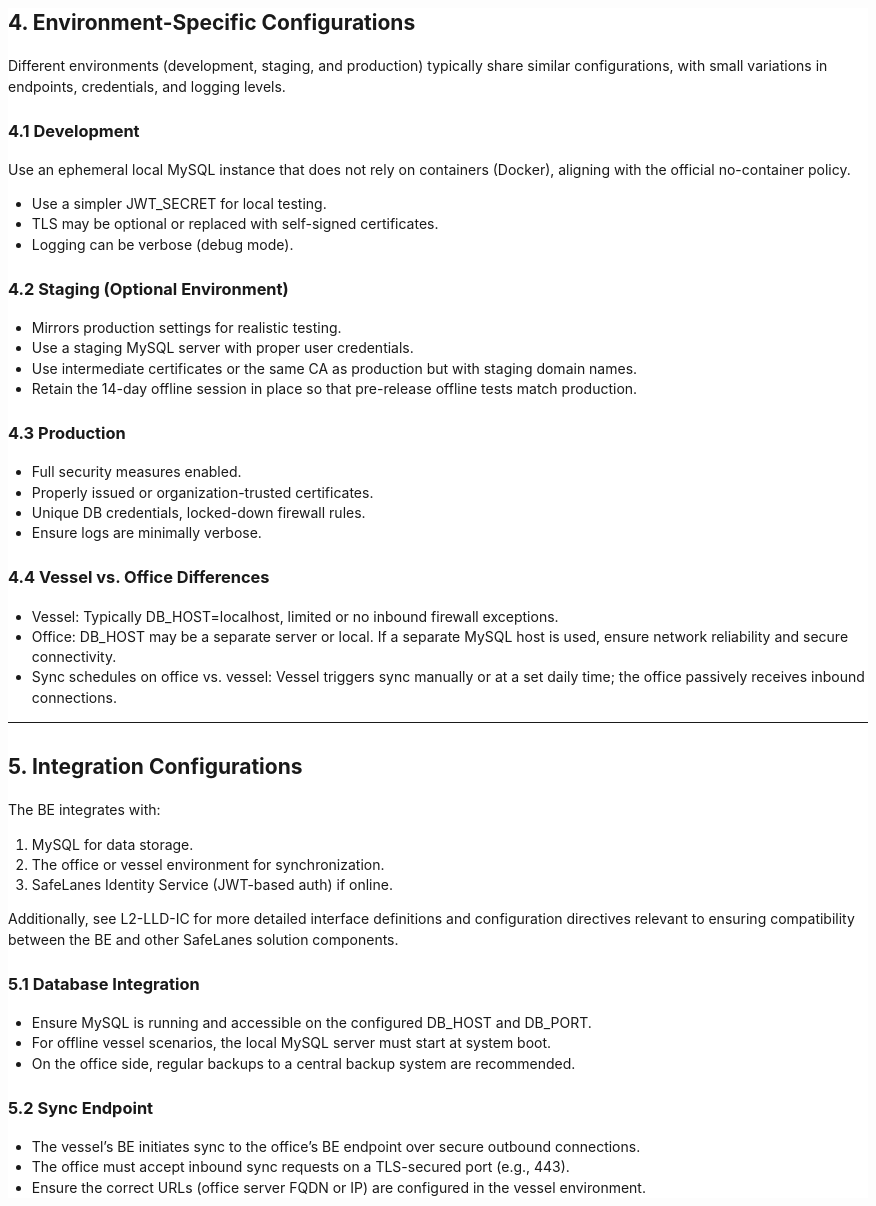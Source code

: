 ## 4. Environment-Specific Configurations
Different environments (development, staging, and production) typically share similar configurations, with small variations in endpoints, credentials, and logging levels.

### 4.1 Development
Use an ephemeral local MySQL instance that does not rely on containers (Docker), aligning with the official no-container policy.  
- Use a simpler JWT_SECRET for local testing.  
- TLS may be optional or replaced with self-signed certificates.  
- Logging can be verbose (debug mode).

### 4.2 Staging (Optional Environment)
- Mirrors production settings for realistic testing.  
- Use a staging MySQL server with proper user credentials.  
- Use intermediate certificates or the same CA as production but with staging domain names.  
- Retain the 14-day offline session in place so that pre-release offline tests match production.

### 4.3 Production
- Full security measures enabled.  
- Properly issued or organization-trusted certificates.  
- Unique DB credentials, locked-down firewall rules.  
- Ensure logs are minimally verbose.

### 4.4 Vessel vs. Office Differences
- Vessel: Typically DB_HOST=localhost, limited or no inbound firewall exceptions.  
- Office: DB_HOST may be a separate server or local. If a separate MySQL host is used, ensure network reliability and secure connectivity.  
- Sync schedules on office vs. vessel: Vessel triggers sync manually or at a set daily time; the office passively receives inbound connections.

---

## 5. Integration Configurations
The BE integrates with:
1. MySQL for data storage.  
2. The office or vessel environment for synchronization.  
3. SafeLanes Identity Service (JWT-based auth) if online.  

Additionally, see L2-LLD-IC for more detailed interface definitions and configuration directives relevant to ensuring compatibility between the BE and other SafeLanes solution components.

### 5.1 Database Integration
- Ensure MySQL is running and accessible on the configured DB_HOST and DB_PORT.  
- For offline vessel scenarios, the local MySQL server must start at system boot.  
- On the office side, regular backups to a central backup system are recommended.

### 5.2 Sync Endpoint
- The vessel’s BE initiates sync to the office’s BE endpoint over secure outbound connections.  
- The office must accept inbound sync requests on a TLS-secured port (e.g., 443).  
- Ensure the correct URLs (office server FQDN or IP) are configured in the vessel environment.
